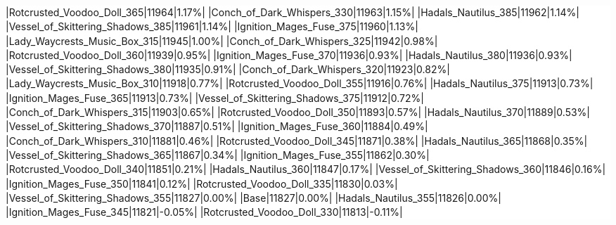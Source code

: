 |Rotcrusted_Voodoo_Doll_365|11964|1.17%|
|Conch_of_Dark_Whispers_330|11963|1.15%|
|Hadals_Nautilus_385|11962|1.14%|
|Vessel_of_Skittering_Shadows_385|11961|1.14%|
|Ignition_Mages_Fuse_375|11960|1.13%|
|Lady_Waycrests_Music_Box_315|11945|1.00%|
|Conch_of_Dark_Whispers_325|11942|0.98%|
|Rotcrusted_Voodoo_Doll_360|11939|0.95%|
|Ignition_Mages_Fuse_370|11936|0.93%|
|Hadals_Nautilus_380|11936|0.93%|
|Vessel_of_Skittering_Shadows_380|11935|0.91%|
|Conch_of_Dark_Whispers_320|11923|0.82%|
|Lady_Waycrests_Music_Box_310|11918|0.77%|
|Rotcrusted_Voodoo_Doll_355|11916|0.76%|
|Hadals_Nautilus_375|11913|0.73%|
|Ignition_Mages_Fuse_365|11913|0.73%|
|Vessel_of_Skittering_Shadows_375|11912|0.72%|
|Conch_of_Dark_Whispers_315|11903|0.65%|
|Rotcrusted_Voodoo_Doll_350|11893|0.57%|
|Hadals_Nautilus_370|11889|0.53%|
|Vessel_of_Skittering_Shadows_370|11887|0.51%|
|Ignition_Mages_Fuse_360|11884|0.49%|
|Conch_of_Dark_Whispers_310|11881|0.46%|
|Rotcrusted_Voodoo_Doll_345|11871|0.38%|
|Hadals_Nautilus_365|11868|0.35%|
|Vessel_of_Skittering_Shadows_365|11867|0.34%|
|Ignition_Mages_Fuse_355|11862|0.30%|
|Rotcrusted_Voodoo_Doll_340|11851|0.21%|
|Hadals_Nautilus_360|11847|0.17%|
|Vessel_of_Skittering_Shadows_360|11846|0.16%|
|Ignition_Mages_Fuse_350|11841|0.12%|
|Rotcrusted_Voodoo_Doll_335|11830|0.03%|
|Vessel_of_Skittering_Shadows_355|11827|0.00%|
|Base|11827|0.00%|
|Hadals_Nautilus_355|11826|0.00%|
|Ignition_Mages_Fuse_345|11821|-0.05%|
|Rotcrusted_Voodoo_Doll_330|11813|-0.11%|